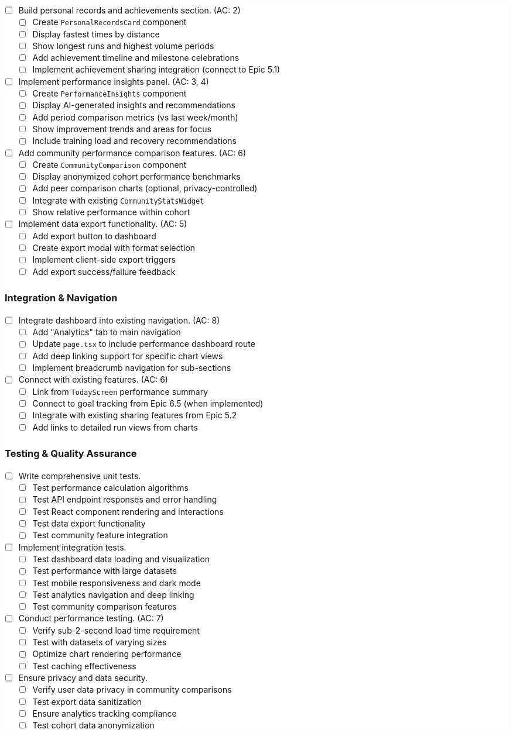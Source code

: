 - [ ] Build personal records and achievements section. (AC: 2)
  - [ ] Create `PersonalRecordsCard` component
  - [ ] Display fastest times by distance
  - [ ] Show longest runs and highest volume periods
  - [ ] Add achievement timeline and milestone celebrations
  - [ ] Implement achievement sharing integration (connect to Epic 5.1)
- [ ] Implement performance insights panel. (AC: 3, 4)
  - [ ] Create `PerformanceInsights` component
  - [ ] Display AI-generated insights and recommendations
  - [ ] Add period comparison metrics (vs last week/month)
  - [ ] Show improvement trends and areas for focus
  - [ ] Include training load and recovery recommendations
- [ ] Add community performance comparison features. (AC: 6)
  - [ ] Create `CommunityComparison` component
  - [ ] Display anonymized cohort performance benchmarks
  - [ ] Add peer comparison charts (optional, privacy-controlled)
  - [ ] Integrate with existing `CommunityStatsWidget`
  - [ ] Show relative performance within cohort
- [ ] Implement data export functionality. (AC: 5)
  - [ ] Add export button to dashboard
  - [ ] Create export modal with format selection
  - [ ] Implement client-side export triggers
  - [ ] Add export success/failure feedback

### Integration & Navigation
- [ ] Integrate dashboard into existing navigation. (AC: 8)
  - [ ] Add "Analytics" tab to main navigation
  - [ ] Update `page.tsx` to include performance dashboard route
  - [ ] Add deep linking support for specific chart views
  - [ ] Implement breadcrumb navigation for sub-sections
- [ ] Connect with existing features. (AC: 6)
  - [ ] Link from `TodayScreen` performance summary
  - [ ] Connect to goal tracking from Epic 6.5 (when implemented)
  - [ ] Integrate with existing sharing features from Epic 5.2
  - [ ] Add links to detailed run views from charts

### Testing & Quality Assurance
- [ ] Write comprehensive unit tests.
  - [ ] Test performance calculation algorithms
  - [ ] Test API endpoint responses and error handling
  - [ ] Test React component rendering and interactions
  - [ ] Test data export functionality
  - [ ] Test community feature integration
- [ ] Implement integration tests.
  - [ ] Test dashboard data loading and visualization
  - [ ] Test performance with large datasets
  - [ ] Test mobile responsiveness and dark mode
  - [ ] Test analytics navigation and deep linking
  - [ ] Test community comparison features
- [ ] Conduct performance testing. (AC: 7)
  - [ ] Verify sub-2-second load time requirement
  - [ ] Test with datasets of varying sizes
  - [ ] Optimize chart rendering performance
  - [ ] Test caching effectiveness
- [ ] Ensure privacy and data security.
  - [ ] Verify user data privacy in community comparisons
  - [ ] Test export data sanitization
  - [ ] Ensure analytics tracking compliance
  - [ ] Test cohort data anonymization
